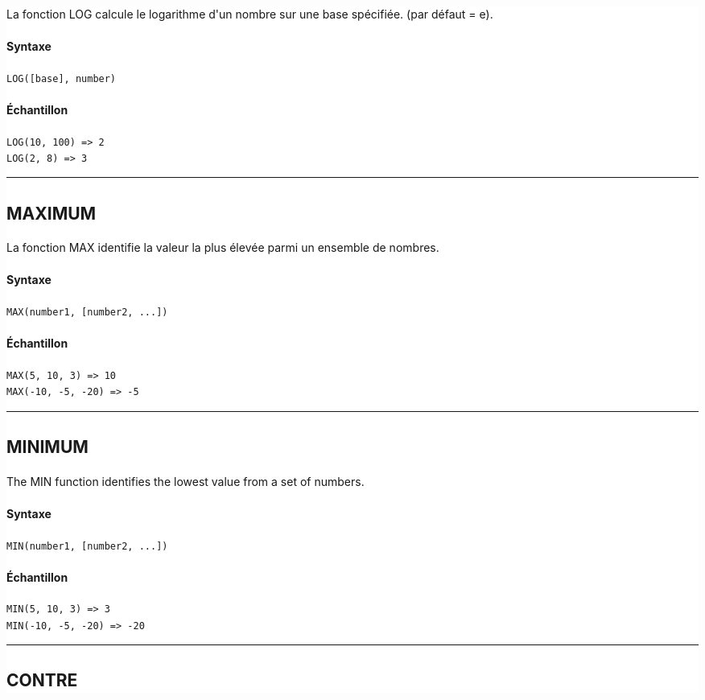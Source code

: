 La fonction LOG calcule le logarithme d'un nombre sur une base spécifiée. (par défaut = e).

#### Syntaxe

```plaintext
LOG([base], number)
```

#### Échantillon

```plaintext
LOG(10, 100) => 2
LOG(2, 8) => 3
```

***

## MAXIMUM

La fonction MAX identifie la valeur la plus élevée parmi un ensemble de nombres.

#### Syntaxe

```plaintext
MAX(number1, [number2, ...])
```

#### Échantillon

```plaintext
MAX(5, 10, 3) => 10
MAX(-10, -5, -20) => -5
```

***

## MINIMUM

The MIN function identifies the lowest value from a set of numbers.

#### Syntaxe

```plaintext
MIN(number1, [number2, ...])
```

#### Échantillon

```plaintext
MIN(5, 10, 3) => 3
MIN(-10, -5, -20) => -20
```

***

## CONTRE
